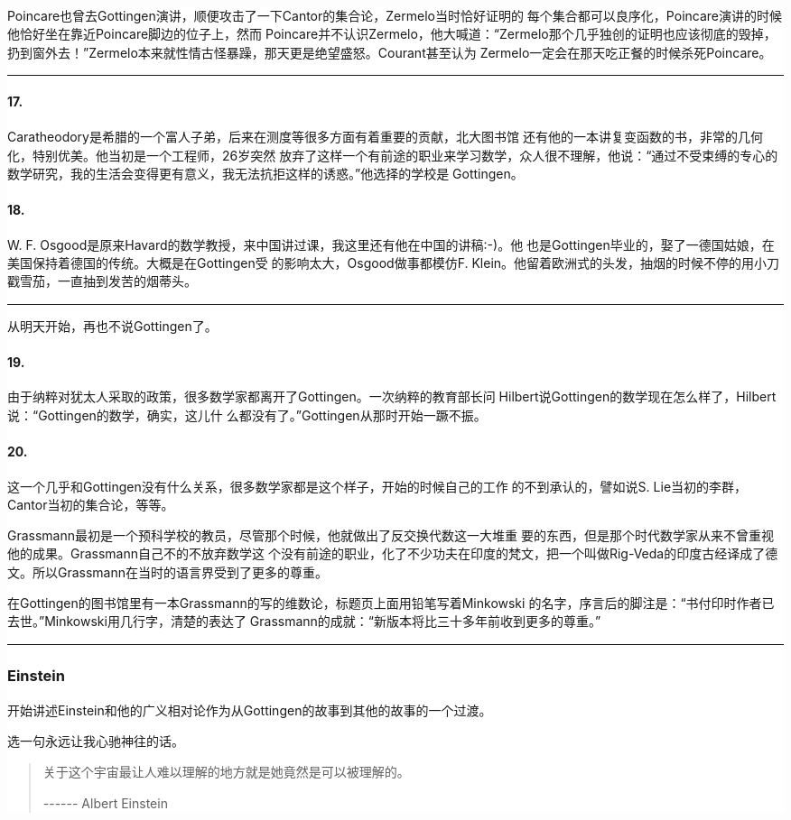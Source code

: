 Poincare也曾去Gottingen演讲，顺便攻击了一下Cantor的集合论，Zermelo当时恰好证明的
每个集合都可以良序化，Poincare演讲的时候他恰好坐在靠近Poincare脚边的位子上，然而
Poincare并不认识Zermelo，他大喊道：“Zermelo那个几乎独创的证明也应该彻底的毁掉，
扔到窗外去！”Zermelo本来就性情古怪暴躁，那天更是绝望盛怒。Courant甚至认为
Zermelo一定会在那天吃正餐的时候杀死Poincare。

- - -

#### 17.

Caratheodory是希腊的一个富人子弟，后来在测度等很多方面有着重要的贡献，北大图书馆
还有他的一本讲复变函数的书，非常的几何化，特别优美。他当初是一个工程师，26岁突然
放弃了这样一个有前途的职业来学习数学，众人很不理解，他说：“通过不受束缚的专心的
数学研究，我的生活会变得更有意义，我无法抗拒这样的诱惑。”他选择的学校是
Gottingen。

#### 18.

W. F. Osgood是原来Havard的数学教授，来中国讲过课，我这里还有他在中国的讲稿:-)。他
也是Gottingen毕业的，娶了一德国姑娘，在美国保持着德国的传统。大概是在Gottingen受
的影响太大，Osgood做事都模仿F. Klein。他留着欧洲式的头发，抽烟的时候不停的用小刀
戳雪茄，一直抽到发苦的烟蒂头。

- - -

从明天开始，再也不说Gottingen了。

#### 19.

由于纳粹对犹太人采取的政策，很多数学家都离开了Gottingen。一次纳粹的教育部长问
Hilbert说Gottingen的数学现在怎么样了，Hilbert说：“Gottingen的数学，确实，这儿什
么都没有了。”Gottingen从那时开始一蹶不振。

#### 20.

这一个几乎和Gottingen没有什么关系，很多数学家都是这个样子，开始的时候自己的工作
的不到承认的，譬如说S. Lie当初的李群，Cantor当初的集合论，等等。

Grassmann最初是一个预科学校的教员，尽管那个时候，他就做出了反交换代数这一大堆重
要的东西，但是那个时代数学家从来不曾重视他的成果。Grassmann自己不的不放弃数学这
个没有前途的职业，化了不少功夫在印度的梵文，把一个叫做Rig-Veda的印度古经译成了德
文。所以Grassmann在当时的语言界受到了更多的尊重。

在Gottingen的图书馆里有一本Grassmann的写的维数论，标题页上面用铅笔写着Minkowski
的名字，序言后的脚注是：“书付印时作者已去世。”Minkowski用几行字，清楚的表达了
Grassmann的成就：“新版本将比三十多年前收到更多的尊重。”

- - -

### Einstein

开始讲述Einstein和他的广义相对论作为从Gottingen的故事到其他的故事的一个过渡。

选一句永远让我心驰神往的话。

> 关于这个宇宙最让人难以理解的地方就是她竟然是可以被理解的。
>
> ------ Albert Einstein
